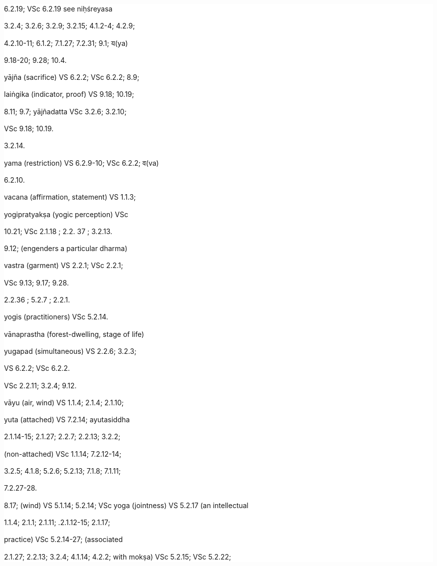 6.2.19; VSc 6.2.19 see niḥśreyasa 

3.2.4; 3.2.6; 3.2.9; 3.2.15; 4.1.2-4; 4.2.9; 

4.2.10-11; 6.1.2; 7.1.27; 7.2.31; 9.1; य\(ya\) 

9.18-20; 9.28; 10.4.  

yājña \(sacrifice\) VS 6.2.2; VSc 6.2.2; 8.9; 

laiṅgika \(indicator, proof\) VS 9.18; 10.19; 

8.11; 9.7; yājñadatta VSc 3.2.6; 3.2.10; 

VSc 9.18; 10.19. 

3.2.14. 

yama \(restriction\) VS 6.2.9-10; VSc 6.2.2; व\(va\) 

6.2.10. 

vacana \(affirmation, statement\) VS 1.1.3; 

yogipratyakṣa \(yogic perception\) VSc 

10.21; VSc 2.1.18 ; 2.2.  37 ; 3.2.13. 

9.12; \(engenders a particular dharma\) 

vastra \(garment\) VS 2.2.1; VSc 2.2.1; 

VSc 9.13; 9.17; 9.28. 

2.2.36 ; 5.2.7 ; 2.2.1.  

yogis \(practitioners\) VSc 5.2.14. 

vānaprastha \(forest-dwelling, stage of life\) 

yugapad \(simultaneous\) VS 2.2.6; 3.2.3; 

VS 6.2.2; VSc 6.2.2.  

VSc 2.2.11; 3.2.4; 9.12. 

vāyu \(air, wind\) VS 1.1.4; 2.1.4; 2.1.10; 

yuta \(attached\) VS 7.2.14; ayutasiddha 

2.1.14-15; 2.1.27; 2.2.7; 2.2.13; 3.2.2; 

\(non-attached\) VSc 1.1.14; 7.2.12-14; 

3.2.5; 4.1.8; 5.2.6; 5.2.13; 7.1.8; 7.1.11; 

7.2.27-28. 

8.17; \(wind\) VS 5.1.14; 5.2.14; VSc yoga \(jointness\) VS 5.2.17 \(an intellectual 

1.1.4; 2.1.1; 2.1.11; .2.1.12-15; 2.1.17; 

practice\) VSc 5.2.14-27; \(associated 

2.1.27; 2.2.13; 3.2.4; 4.1.14; 4.2.2; with mokṣa\) VSc 5.2.15; VSc 5.2.22; 
